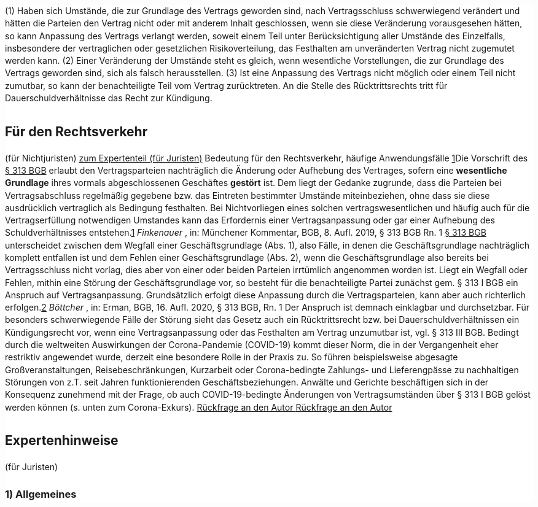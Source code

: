 (1) Haben sich Umstände, die zur Grundlage des Vertrags geworden sind, nach Vertragsschluss schwerwiegend verändert und hätten die Parteien den Vertrag nicht oder mit anderem Inhalt geschlossen, wenn sie diese Veränderung vorausgesehen hätten, so kann Anpassung des Vertrags verlangt werden, soweit einem Teil unter Berücksichtigung aller Umstände des Einzelfalls, insbesondere der vertraglichen oder gesetzlichen Risikoverteilung, das Festhalten am unveränderten Vertrag nicht zugemutet werden kann.
(2) Einer Veränderung der Umstände steht es gleich, wenn wesentliche Vorstellungen, die zur Grundlage des Vertrags geworden sind, sich als falsch herausstellen.
(3) Ist eine Anpassung des Vertrags nicht möglich oder einem Teil nicht zumutbar, so kann der benachteiligte Teil vom Vertrag zurücktreten. An die Stelle des Rücktrittsrechts tritt für Dauerschuldverhältnisse das Recht zur Kündigung.
## Für den Rechtsverkehr 
(für Nichtjuristen)
[zum Expertenteil (für Juristen)](https://bgb.kommentar.de/Buch-2/Abschnitt-3/Titel-1/Untertitel-3/<#expertenhinweise>)
Bedeutung für den Rechtsverkehr, häufige Anwendungsfälle
[1](https://bgb.kommentar.de/Buch-2/Abschnitt-3/Titel-1/Untertitel-3/<https:/bgb.kommentar.de/Buch-2/Abschnitt-3/Titel-1/Untertitel-3/Stoerung-der-Geschaeftsgrundlage#1>)Die Vorschrift des [§ 313 BGB](https://bgb.kommentar.de/Buch-2/Abschnitt-3/Titel-1/Untertitel-3/</Buch-2/Abschnitt-3/Titel-1/Untertitel-3/Stoerung-der-Geschaeftsgrundlage>) erlaubt den Vertragsparteien nachträglich die Änderung oder Aufhebung des Vertrages, sofern eine **wesentliche Grundlage** ihres vormals abgeschlossenen Geschäftes **gestört** ist. Dem liegt der Gedanke zugrunde, dass die Parteien bei Vertragsabschluss regelmäßig gegebene bzw. das Eintreten bestimmter Umstände miteinbeziehen, ohne dass sie diese ausdrücklich vertraglich als Bedingung festhalten. Bei Nichtvorliegen eines solchen vertragswesentlichen und häufig auch für die Vertragserfüllung notwendigen Umstandes kann das Erfordernis einer Vertragsanpassung oder gar einer Aufhebung des Schuldverhältnisses entstehen.[1](https://bgb.kommentar.de/Buch-2/Abschnitt-3/Titel-1/Untertitel-3/<#fn:1>) _Finkenauer_ , in: Münchener Kommentar, BGB, 8. Aufl. 2019, § 313 BGB Rn. 1
[§ 313 BGB](https://bgb.kommentar.de/Buch-2/Abschnitt-3/Titel-1/Untertitel-3/</Buch-2/Abschnitt-3/Titel-1/Untertitel-3/Stoerung-der-Geschaeftsgrundlage>) unterscheidet zwischen dem Wegfall einer Geschäftsgrundlage (Abs. 1), also Fälle, in denen die Geschäftsgrundlage nachträglich komplett entfallen ist und dem Fehlen einer Geschäftsgrundlage (Abs. 2), wenn die Geschäftsgrundlage also bereits bei Vertragsschluss nicht vorlag, dies aber von einer oder beiden Parteien irrtümlich angenommen worden ist.
Liegt ein Wegfall oder Fehlen, mithin eine Störung der Geschäftsgrundlage vor, so besteht für die benachteiligte Partei zunächst gem. § 313 I BGB ein Anspruch auf Vertragsanpassung. Grundsätzlich erfolgt diese Anpassung durch die Vertragsparteien, kann aber auch richterlich erfolgen.[2](https://bgb.kommentar.de/Buch-2/Abschnitt-3/Titel-1/Untertitel-3/<#fn:2>) _Böttcher_ , in: Erman, BGB, 16. Aufl. 2020, § 313 BGB, Rn. 1 Der Anspruch ist demnach einklagbar und durchsetzbar. Für besonders schwerwiegende Fälle der Störung sieht das Gesetz auch ein Rücktrittsrecht bzw. bei Dauerschuldverhältnissen ein Kündigungsrecht vor, wenn eine Vertragsanpassung oder das Festhalten am Vertrag unzumutbar ist, vgl. § 313 III BGB.
Bedingt durch die weltweiten Auswirkungen der Corona-Pandemie (COVID-19) kommt dieser Norm, die in der Vergangenheit eher restriktiv angewendet wurde, derzeit eine besondere Rolle in der Praxis zu. So führen beispielsweise abgesagte Großveranstaltungen, Reisebeschränkungen, Kurzarbeit oder Corona-bedingte Zahlungs- und Lieferengpässe zu nachhaltigen Störungen von z.T. seit Jahren funktionierenden Geschäftsbeziehungen. Anwälte und Gerichte beschäftigen sich in der Konsequenz zunehmend mit der Frage, ob auch COVID-19-bedingte Änderungen von Vertragsumständen über § 313 I BGB gelöst werden können (s. unten zum Corona-Exkurs). 
[ Rückfrage an den Autor ](https://bgb.kommentar.de/Buch-2/Abschnitt-3/Titel-1/Untertitel-3/<#autorKanzlei28179>) [ Rückfrage an den Autor ](https://bgb.kommentar.de/Buch-2/Abschnitt-3/Titel-1/Untertitel-3/<#autorKanzlei28179>)
## Expertenhinweise
(für Juristen)
### 1) Allgemeines
